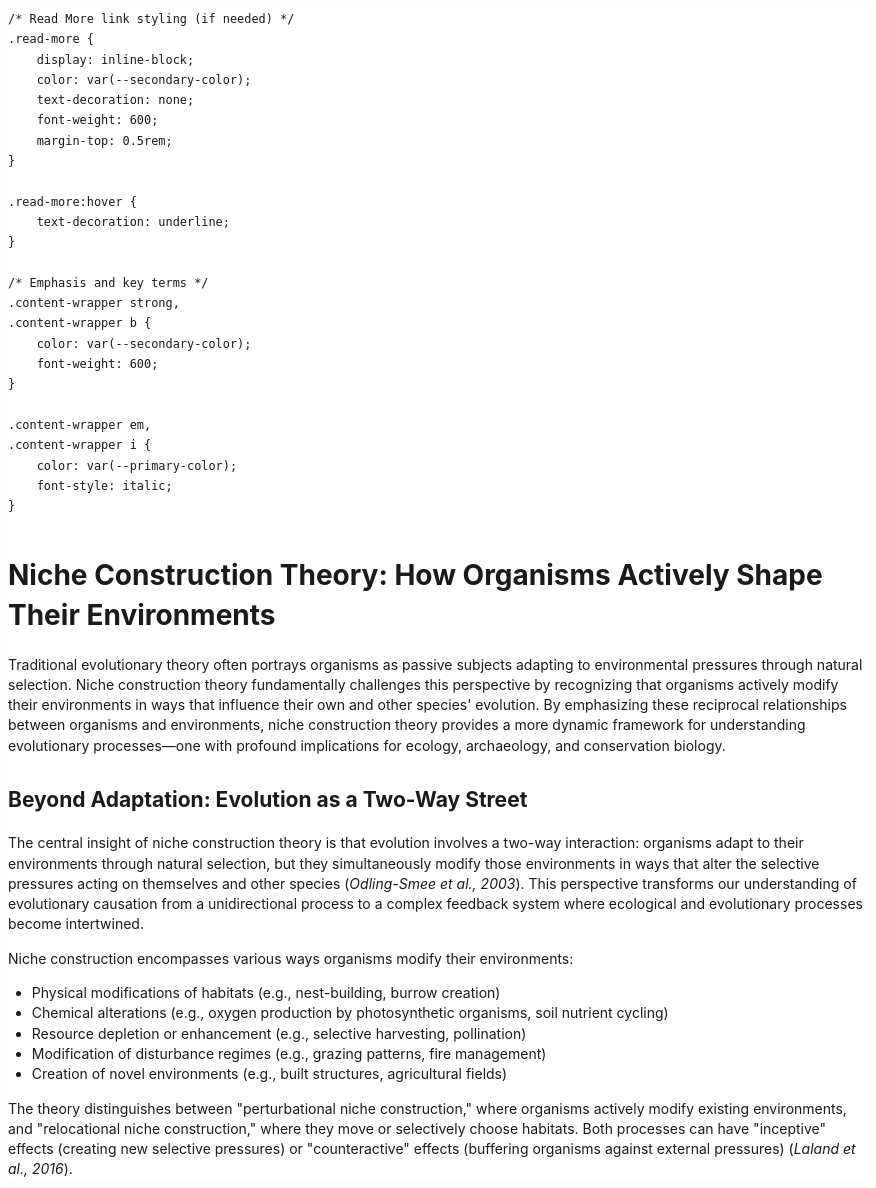     /* Read More link styling (if needed) */
    .read-more {
        display: inline-block;
        color: var(--secondary-color);
        text-decoration: none;
        font-weight: 600;
        margin-top: 0.5rem;
    }
    
    .read-more:hover {
        text-decoration: underline;
    }
    
    /* Emphasis and key terms */
    .content-wrapper strong, 
    .content-wrapper b {
        color: var(--secondary-color);
        font-weight: 600;
    }
    
    .content-wrapper em, 
    .content-wrapper i {
        color: var(--primary-color);
        font-style: italic;
    }
</style>

<div class="content-wrapper">
  <h1>Niche Construction Theory: How Organisms Actively Shape Their Environments</h1>

  <p>
    Traditional evolutionary theory often portrays organisms as passive subjects adapting to environmental pressures through natural selection. Niche construction theory fundamentally challenges this perspective by recognizing that organisms actively modify their environments in ways that influence their own and other species' evolution. By emphasizing these reciprocal relationships between organisms and environments, niche construction theory provides a more dynamic framework for understanding evolutionary processes—one with profound implications for ecology, archaeology, and conservation biology.
  </p>
  
  <h2>Beyond Adaptation: Evolution as a Two-Way Street</h2>
  <p>
    The central insight of niche construction theory is that evolution involves a two-way interaction: organisms adapt to their environments through natural selection, but they simultaneously modify those environments in ways that alter the selective pressures acting on themselves and other species (<em>Odling-Smee et al., 2003</em>). This perspective transforms our understanding of evolutionary causation from a unidirectional process to a complex feedback system where ecological and evolutionary processes become intertwined.
  </p>
  <p>
    Niche construction encompasses various ways organisms modify their environments:
  </p>
  <ul>
    <li>Physical modifications of habitats (e.g., nest-building, burrow creation)</li>
    <li>Chemical alterations (e.g., oxygen production by photosynthetic organisms, soil nutrient cycling)</li>
    <li>Resource depletion or enhancement (e.g., selective harvesting, pollination)</li>
    <li>Modification of disturbance regimes (e.g., grazing patterns, fire management)</li>
    <li>Creation of novel environments (e.g., built structures, agricultural fields)</li>
  </ul>
  <p>
    The theory distinguishes between "perturbational niche construction," where organisms actively modify existing environments, and "relocational niche construction," where they move or selectively choose habitats. Both processes can have "inceptive" effects (creating new selective pressures) or "counteractive" effects (buffering organisms against external pressures) (<em>Laland et al., 2016</em>).
  </p>